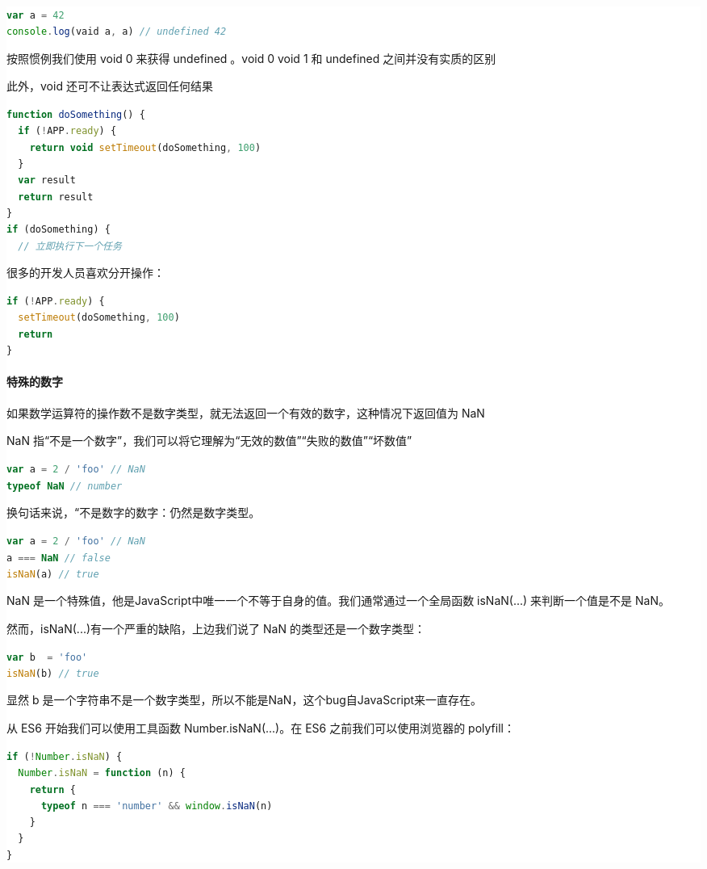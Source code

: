 ```js
var a = 42
console.log(vaid a, a) // undefined 42
```
按照惯例我们使用 void 0 来获得 undefined 。void 0 void 1 和 undefined 之间并没有实质的区别

此外，void 还可不让表达式返回任何结果

```js
function doSomething() {
  if (!APP.ready) {
    return void setTimeout(doSomething, 100)
  }
  var result 
  return result
}
if (doSomething) {
  // 立即执行下一个任务
```
很多的开发人员喜欢分开操作：
```js
if (!APP.ready) {
  setTimeout(doSomething, 100)
  return 
}
```

#### 特殊的数字

如果数学运算符的操作数不是数字类型，就无法返回一个有效的数字，这种情况下返回值为 NaN

NaN 指“不是一个数字”，我们可以将它理解为“无效的数值”“失败的数值”“坏数值”
```js
var a = 2 / 'foo' // NaN
typeof NaN // number
```
换句话来说，“不是数字的数字：仍然是数字类型。
```js
var a = 2 / 'foo' // NaN
a === NaN // false
isNaN(a) // true
```
NaN 是一个特殊值，他是JavaScript中唯一一个不等于自身的值。我们通常通过一个全局函数 isNaN(...) 来判断一个值是不是 NaN。

然而，isNaN(...)有一个严重的缺陷，上边我们说了 NaN 的类型还是一个数字类型：
```js
var b  = 'foo'
isNaN(b) // true
```
显然 b 是一个字符串不是一个数字类型，所以不能是NaN，这个bug自JavaScript来一直存在。

从 ES6 开始我们可以使用工具函数 Number.isNaN(...)。在 ES6 之前我们可以使用浏览器的 polyfill：
```js
if (!Number.isNaN) {
  Number.isNaN = function (n) {
    return {
      typeof n === 'number' && window.isNaN(n)
    }
  }
}
```
